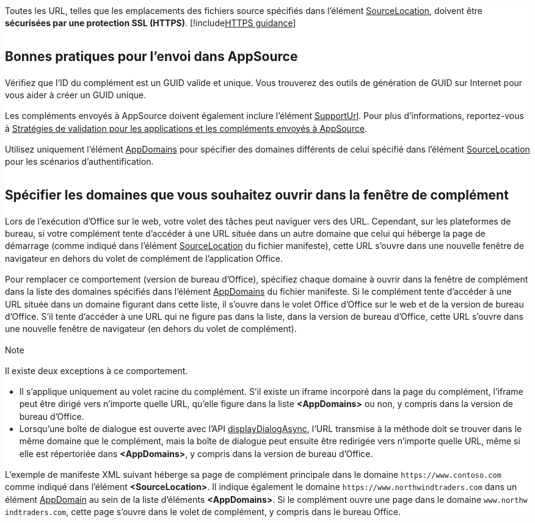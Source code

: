 Toutes les URL, telles que les emplacements des fichiers source spécifiés dans l’élément [SourceLocation](/javascript/api/manifest/sourcelocation), doivent être **sécurisées par une protection SSL (HTTPS)**. [!include[HTTPS guidance](../includes/https-guidance.md)]

## <a name="best-practices-for-submitting-to-appsource"></a>Bonnes pratiques pour l’envoi dans AppSource

Vérifiez que l’ID du complément est un GUID valide et unique. Vous trouverez des outils de génération de GUID sur Internet pour vous aider à créer un GUID unique.

Les compléments envoyés à AppSource doivent également inclure l’élément [SupportUrl](/javascript/api/manifest/supporturl). Pour plus d’informations, reportez-vous à [Stratégies de validation pour les applications et les compléments envoyés à AppSource](/legal/marketplace/certification-policies).

Utilisez uniquement l’élément [AppDomains](/javascript/api/manifest/appdomains) pour spécifier des domaines différents de celui spécifié dans l’élément [SourceLocation](/javascript/api/manifest/sourcelocation) pour les scénarios d’authentification.

## <a name="specify-domains-you-want-to-open-in-the-add-in-window"></a>Spécifier les domaines que vous souhaitez ouvrir dans la fenêtre de complément

Lors de l’exécution d’Office sur le web, votre volet des tâches peut naviguer vers des URL. Cependant, sur les plateformes de bureau, si votre complément tente d’accéder à une URL située dans un autre domaine que celui qui héberge la page de démarrage (comme indiqué dans l’élément [SourceLocation](/javascript/api/manifest/sourcelocation) du fichier manifeste), cette URL s’ouvre dans une nouvelle fenêtre de navigateur en dehors du volet de complément de l’application Office.

Pour remplacer ce comportement (version de bureau d’Office), spécifiez chaque domaine à ouvrir dans la fenêtre de complément dans la liste des domaines spécifiés dans l’élément [AppDomains](/javascript/api/manifest/appdomains) du fichier manifeste. Si le complément tente d’accéder à une URL située dans un domaine figurant dans cette liste, il s’ouvre dans le volet Office d’Office sur le web et de la version de bureau d’Office. S’il tente d’accéder à une URL qui ne figure pas dans la liste, dans la version de bureau d’Office, cette URL s’ouvre dans une nouvelle fenêtre de navigateur (en dehors du volet de complément).

> [!NOTE]
> Il existe deux exceptions à ce comportement.
>
> - Il s’applique uniquement au volet racine du complément. S’il existe un iframe incorporé dans la page du complément, l’iframe peut être dirigé vers n’importe quelle URL, qu’elle figure dans la liste **\<AppDomains\>** ou non, y compris dans la version de bureau d’Office.
> - Lorsqu’une boîte de dialogue est ouverte avec l’API [displayDialogAsync](/javascript/api/office/office.ui?view=common-js&preserve-view=true#office-office-ui-displaydialogasync-member(1)), l’URL transmise à la méthode doit se trouver dans le même domaine que le complément, mais la boîte de dialogue peut ensuite être redirigée vers n’importe quelle URL, même si elle est répertoriée dans **\<AppDomains\>**, y compris dans la version de bureau d’Office.

L’exemple de manifeste XML suivant héberge sa page de complément principale dans le domaine `https://www.contoso.com` comme indiqué dans l’élément **\<SourceLocation\>**. Il indique également le domaine `https://www.northwindtraders.com` dans un élément [AppDomain](/javascript/api/manifest/appdomain) au sein de la liste d’éléments **\<AppDomains\>**. Si le complément ouvre une page dans le domaine `www.northwindtraders.com`, cette page s’ouvre dans le volet de complément, y compris dans le bureau Office.


[officeapp]: /javascript/api/manifest/officeapp
[id]: /javascript/api/manifest/id
[version]: /javascript/api/manifest/version
[providername]: /javascript/api/manifest/providername
[defaultlocale]: /javascript/api/manifest/defaultlocale
[displayname]: /javascript/api/manifest/displayname
[description]: /javascript/api/manifest/description
[iconurl]: /javascript/api/manifest/iconurl
[supporturl]: /javascript/api/manifest/supporturl
[defaultsettings (contentapp)]: /javascript/api/manifest/defaultsettings
[defaultsettings (taskpaneapp)]: /javascript/api/manifest/defaultsettings
[sourcelocation (contentapp)]: /javascript/api/manifest/sourcelocation
[sourcelocation (taskpaneapp)]: /javascript/api/manifest/sourcelocation
[sourcelocation (mailapp)]: /javascript/api/manifest/sourcelocation
[desktopsettings]: /javascript/api/manifest/desktopsettings
[permissions (contentapp)]: /javascript/api/manifest/permissions
[permissions (taskpaneapp)]: /javascript/api/manifest/permissions
[permissions (mailapp)]: /javascript/api/manifest/permissions
[rule (rulecollection)]: /javascript/api/manifest/rule
[rule (mailapp)]: /javascript/api/manifest/rule
[Configurations requises (mailapp)]: /javascript/api/manifest/requirements
[set]: /javascript/api/manifest/set
[ensembles (mailapprequirements)]: /javascript/api/manifest/sets
[Formulaire]: /javascript/api/manifest/form
[formsettings]: /javascript/api/manifest/formsettings
[ensembles (configurations requises)]: /javascript/api/manifest/sets
[hôtes]: /javascript/api/manifest/hosts
